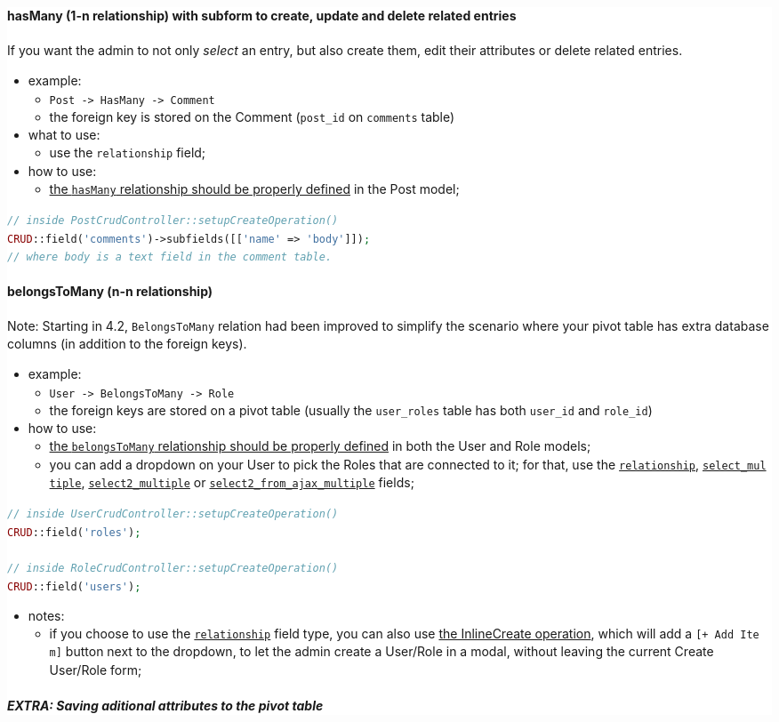 
<a name="hasmany-1-n-relationship-with-subform-to-create-update-and-delet"></a>
#### hasMany (1-n relationship) with subform to create, update and delete related entries

If you want the admin to not only _select_ an entry, but also create them, edit their attributes or delete related entries.

- example:
    - `Post -> HasMany -> Comment`
    - the foreign key is stored on the Comment (`post_id` on `comments` table)
- what to use:
    - use the `relationship` field;
- how to use:
    - [the `hasMany` relationship should be properly defined](https://laravel.com/docs/eloquent-relationships#one-to-many) in the Post model;

```php
// inside PostCrudController::setupCreateOperation()
CRUD::field('comments')->subfields([['name' => 'body']]);
// where body is a text field in the comment table.
```

<a name="belongstomany"></a>
#### belongsToMany (n-n relationship)

Note: Starting in 4.2, `BelongsToMany` relation had been improved to simplify the scenario where your pivot table has extra database columns (in addition to the foreign keys).

- example:
    - `User -> BelongsToMany -> Role`
    - the foreign keys are stored on a pivot table (usually the `user_roles` table has both `user_id` and `role_id`)
- how to use:
    - [the `belongsToMany` relationship should be properly defined](https://laravel.com/docs/eloquent-relationships#many-to-many) in both the User and Role models;
    - you can add a dropdown on your User to pick the Roles that are connected to it; for that, use the [`relationship`](#relationship), [`select_multiple`](#select-multiple), [`select2_multiple`](#select2-multiple) or  [`select2_from_ajax_multiple`](#select2-from-ajax-multiple) fields;

```php
// inside UserCrudController::setupCreateOperation()
CRUD::field('roles');

// inside RoleCrudController::setupCreateOperation()
CRUD::field('users');
```

- notes:
    - if you choose to use the [`relationship`](#relationship) field type, you can also use [the InlineCreate operation](/docs/{{version}}/crud-operation-inline-create), which will add a `[+ Add Item]` button next to the dropdown, to let the admin create a User/Role in a modal, without leaving the current Create User/Role form;

##### EXTRA: Saving aditional attributes to the pivot table
